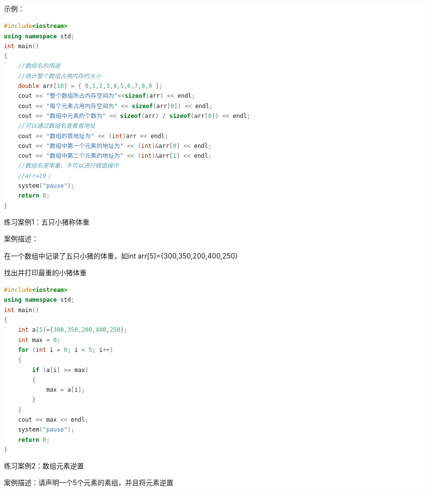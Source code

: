 示例：

```c++
#include<iostream>
using namespace std;
int main()
{
	//数组名的用途
	//统计整个数组占用内存的大小
	double arr[10] = { 0,1,2,3,4,5,6,7,8,9 };
	cout << "整个数组所占内存空间为"<<sizeof(arr) << endl;
	cout << "每个元素占用内存空间为" << sizeof(arr[0]) << endl;
	cout << "数组中元素的个数为" << sizeof(arr) / sizeof(arr[0]) << endl;
	//可以通过数组名查看首地址
	cout << "数组的首地址为" << (int)arr << endl;
	cout << "数组中第一个元素的地址为" << (int)&arr[0] << endl;
	cout << "数组中第二个元素的地址为" << (int)&arr[1] << endl;
	//数组名是常量，不可以进行赋值操作
	//arr=10；
	system("pause");
	return 0;
}
```

练习案例1：五只小猪称体重

案例描述：

在一个数组中记录了五只小猪的体重，如int arr[5]={300,350,200,400,250}

找出并打印最重的小猪体重

```c++
#include<iostream>
using namespace std;
int main()
{
	int a[5]={300,350,200,400,250};
	int max = 0;
	for (int i = 0; i < 5; i++)
	{
		if (a[i] >= max)
		{
			max = a[i];
		}
	}
	cout << max << endl;
	system("pause");
	return 0;
}
```

练习案例2：数组元素逆置

案例描述：请声明一个5个元素的素组，并且将元素逆置
